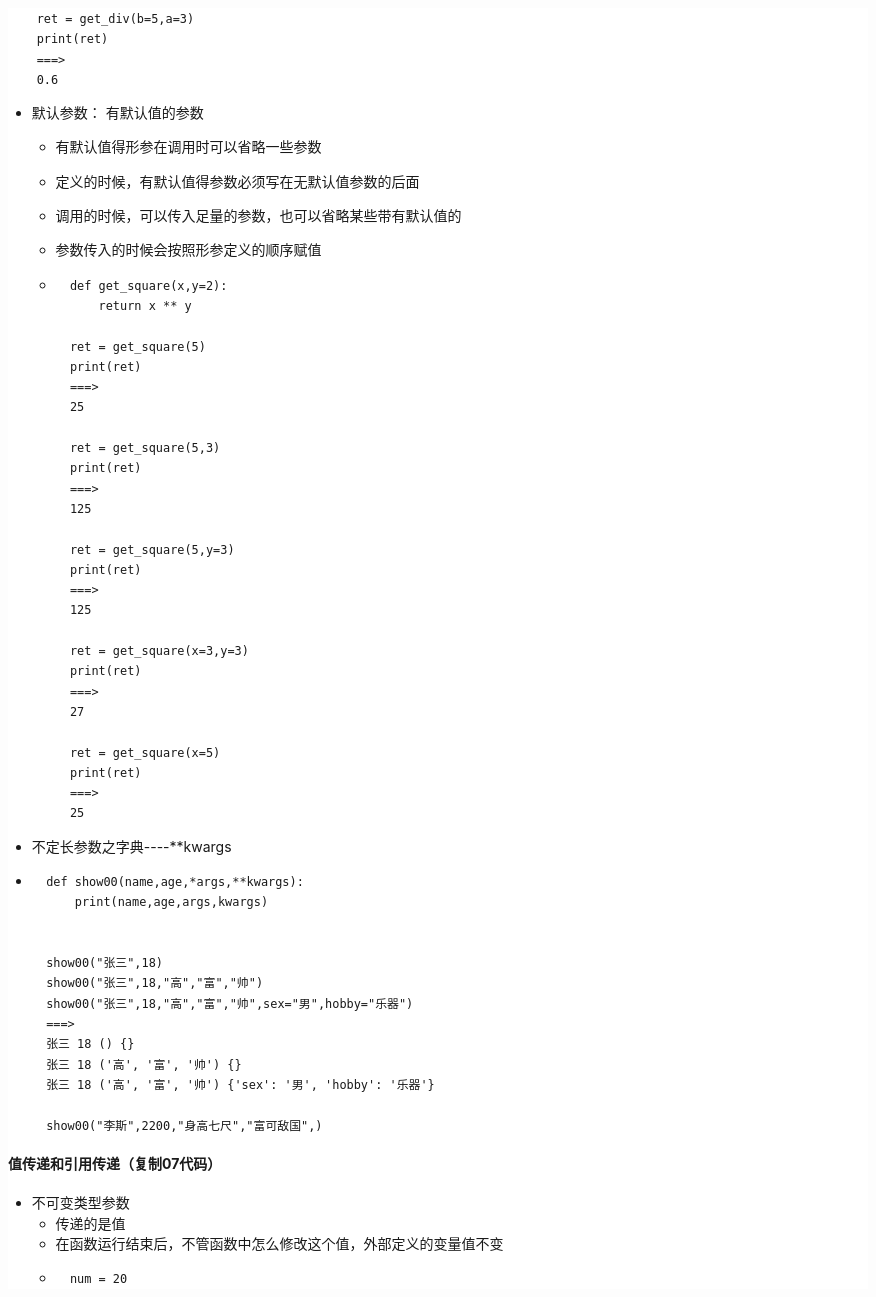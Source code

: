 		ret = get_div(b=5,a=3)
		print(ret)
		===>
		0.6
* 默认参数： 有默认值的参数
	* 有默认值得形参在调用时可以省略一些参数
	
	* 定义的时候，有默认值得参数必须写在无默认值参数的后面
	
	* 调用的时候，可以传入足量的参数，也可以省略某些带有默认值的
	* 参数传入的时候会按照形参定义的顺序赋值
	* 
			def get_square(x,y=2):
				return x ** y
	
			ret = get_square(5)
			print(ret)
			===>
			25
	
			ret = get_square(5,3)
			print(ret)
			===>
			125
	
			ret = get_square(5,y=3)
			print(ret)
			===>
			125
	
			ret = get_square(x=3,y=3)
			print(ret)
			===>
			27
	
			ret = get_square(x=5)
			print(ret)
			===>
			25
* 不定长参数之字典----**kwargs
* 
		def show00(name,age,*args,**kwargs):
			print(name,age,args,kwargs)


		show00("张三",18)
		show00("张三",18,"高","富","帅")
		show00("张三",18,"高","富","帅",sex="男",hobby="乐器")
		===>
		张三 18 () {}
		张三 18 ('高', '富', '帅') {}
		张三 18 ('高', '富', '帅') {'sex': '男', 'hobby': '乐器'}

		show00("李斯",2200,"身高七尺","富可敌国",)

#### 值传递和引用传递（复制07代码）
* 不可变类型参数
	* 传递的是值
	* 在函数运行结束后，不管函数中怎么修改这个值，外部定义的变量值不变
	* 
			num = 20
	